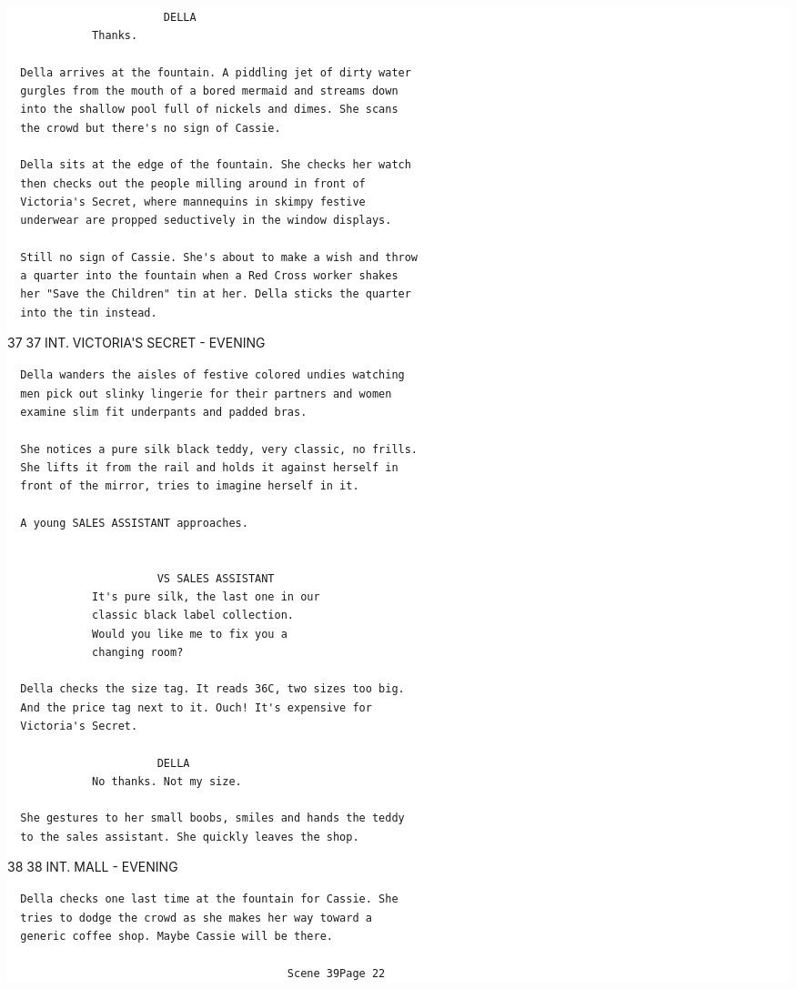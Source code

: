 

                            DELLA
                 Thanks.

      Della arrives at the fountain. A piddling jet of dirty water
      gurgles from the mouth of a bored mermaid and streams down
      into the shallow pool full of nickels and dimes. She scans
      the crowd but there's no sign of Cassie.

      Della sits at the edge of the fountain. She checks her watch
      then checks out the people milling around in front of
      Victoria's Secret, where mannequins in skimpy festive
      underwear are propped seductively in the window displays.

      Still no sign of Cassie. She's about to make a wish and throw
      a quarter into the fountain when a Red Cross worker shakes
      her "Save the Children" tin at her. Della sticks the quarter
      into the tin instead.

37                                                                 37
      INT.   VICTORIA'S SECRET - EVENING

      Della wanders the aisles of festive colored undies watching
      men pick out slinky lingerie for their partners and women
      examine slim fit underpants and padded bras.

      She notices a pure silk black teddy, very classic, no frills.
      She lifts it from the rail and holds it against herself in
      front of the mirror, tries to imagine herself in it.

      A young SALES ASSISTANT approaches.


                           VS SALES ASSISTANT
                 It's pure silk, the last one in our
                 classic black label collection.
                 Would you like me to fix you a
                 changing room?

      Della checks the size tag. It reads 36C, two sizes too big.
      And the price tag next to it. Ouch! It's expensive for
      Victoria's Secret.

                           DELLA
                 No thanks. Not my size.

      She gestures to her small boobs, smiles and hands the teddy
      to the sales assistant. She quickly leaves the shop.

38                                                                 38
      INT. MALL - EVENING

      Della checks one last time at the fountain for Cassie. She
      tries to dodge the crowd as she makes her way toward a
      generic coffee shop. Maybe Cassie will be there.

                                               Scene 39Page 22
       